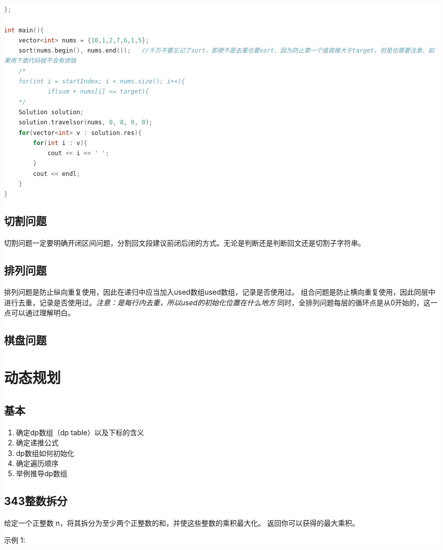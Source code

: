 ```c++
};

int main(){
    vector<int> nums = {10,1,2,7,6,1,5};
    sort(nums.begin(), nums.end());   //千万不要忘记了sort，即便不是去重也要sort，因为防止第一个值直接大于target，但是也需要注意，如果用下面代码就不会有烦恼
	/*
	for(int i = startIndex; i < nums.size(); i++){
            if(sum + nums[i] <= target){
	*/
    Solution solution;
    solution.travelsor(nums, 0, 8, 0, 0);
    for(vector<int> v : solution.res){
        for(int i : v){
            cout << i << ' ';
        }
        cout << endl;
    }
}
```


## 切割问题
 切割问题一定要明确开闭区间问题，分割回文段建议前闭后闭的方式。无论是判断还是判断回文还是切割子字符串。


## 排列问题
排列问题是防止纵向重复使用，因此在递归中应当加入used数组used数组，记录是否使用过。
组合问题是防止横向重复使用，因此同层中进行去重，记录是否使用过。*注意：是每行内去重，所以used的初始化位置在什么地方*
同时，全排列问题每层的循环点是从0开始的，这一点可以通过理解明白。

## 棋盘问题




# 动态规划
## 基本
1. 确定dp数组（dp table）以及下标的含义
2. 确定递推公式
3. dp数组如何初始化
4. 确定遍历顺序
5. 举例推导dp数组

## 343整数拆分
给定一个正整数 n，将其拆分为至少两个正整数的和，并使这些整数的乘积最大化。 返回你可以获得的最大乘积。

示例 1:
